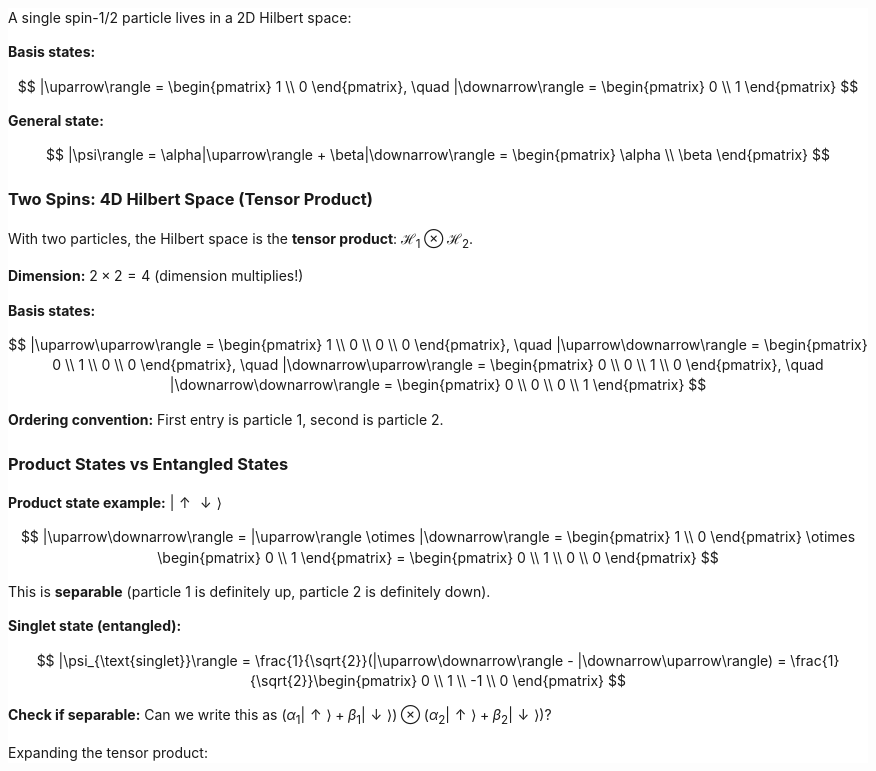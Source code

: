 A single spin-1/2 particle lives in a 2D Hilbert space:

**Basis states:**

$$
|\uparrow\rangle = \begin{pmatrix} 1 \\ 0 \end{pmatrix}, \quad |\downarrow\rangle = \begin{pmatrix} 0 \\ 1 \end{pmatrix}
$$

**General state:**

$$
|\psi\rangle = \alpha|\uparrow\rangle + \beta|\downarrow\rangle = \begin{pmatrix} \alpha \\ \beta \end{pmatrix}
$$

### Two Spins: 4D Hilbert Space (Tensor Product)

With two particles, the Hilbert space is the **tensor product**: $\mathcal{H}_1 \otimes \mathcal{H}_2$.

**Dimension:** $2 \times 2 = 4$ (dimension multiplies!)

**Basis states:**

$$
|\uparrow\uparrow\rangle = \begin{pmatrix} 1 \\ 0 \\ 0 \\ 0 \end{pmatrix}, \quad
|\uparrow\downarrow\rangle = \begin{pmatrix} 0 \\ 1 \\ 0 \\ 0 \end{pmatrix}, \quad
|\downarrow\uparrow\rangle = \begin{pmatrix} 0 \\ 0 \\ 1 \\ 0 \end{pmatrix}, \quad
|\downarrow\downarrow\rangle = \begin{pmatrix} 0 \\ 0 \\ 0 \\ 1 \end{pmatrix}
$$

**Ordering convention:** First entry is particle 1, second is particle 2.

### Product States vs Entangled States

**Product state example:** $|\uparrow\downarrow\rangle$

$$
|\uparrow\downarrow\rangle = |\uparrow\rangle \otimes |\downarrow\rangle = \begin{pmatrix} 1 \\ 0 \end{pmatrix} \otimes \begin{pmatrix} 0 \\ 1 \end{pmatrix} = \begin{pmatrix} 0 \\ 1 \\ 0 \\ 0 \end{pmatrix}
$$

This is **separable** (particle 1 is definitely up, particle 2 is definitely down).

**Singlet state (entangled):**

$$
|\psi_{\text{singlet}}\rangle = \frac{1}{\sqrt{2}}(|\uparrow\downarrow\rangle - |\downarrow\uparrow\rangle) = \frac{1}{\sqrt{2}}\begin{pmatrix} 0 \\ 1 \\ -1 \\ 0 \end{pmatrix}
$$

**Check if separable:** Can we write this as $(\alpha_1|\uparrow\rangle + \beta_1|\downarrow\rangle) \otimes (\alpha_2|\uparrow\rangle + \beta_2|\downarrow\rangle)$?

Expanding the tensor product:
